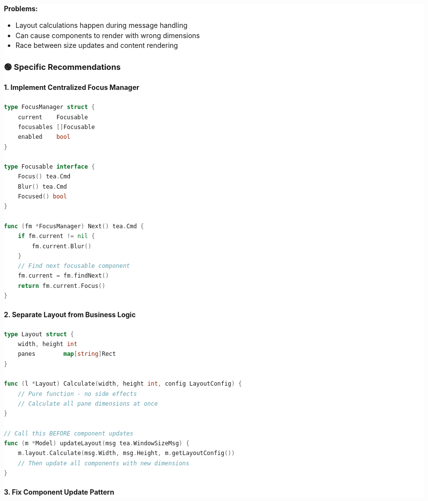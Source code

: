 **Problems:**
- Layout calculations happen during message handling
- Can cause components to render with wrong dimensions
- Race between size updates and content rendering

### 🟢 **Specific Recommendations**

#### 1. **Implement Centralized Focus Manager**

```go
type FocusManager struct {
    current    Focusable
    focusables []Focusable
    enabled    bool
}

type Focusable interface {
    Focus() tea.Cmd
    Blur() tea.Cmd
    Focused() bool
}

func (fm *FocusManager) Next() tea.Cmd {
    if fm.current != nil {
        fm.current.Blur()
    }
    // Find next focusable component
    fm.current = fm.findNext()
    return fm.current.Focus()
}
```

#### 2. **Separate Layout from Business Logic**

```go
type Layout struct {
    width, height int
    panes        map[string]Rect
}

func (l *Layout) Calculate(width, height int, config LayoutConfig) {
    // Pure function - no side effects
    // Calculate all pane dimensions at once
}

// Call this BEFORE component updates
func (m *Model) updateLayout(msg tea.WindowSizeMsg) {
    m.layout.Calculate(msg.Width, msg.Height, m.getLayoutConfig())
    // Then update all components with new dimensions
}
```

#### 3. **Fix Component Update Pattern**
